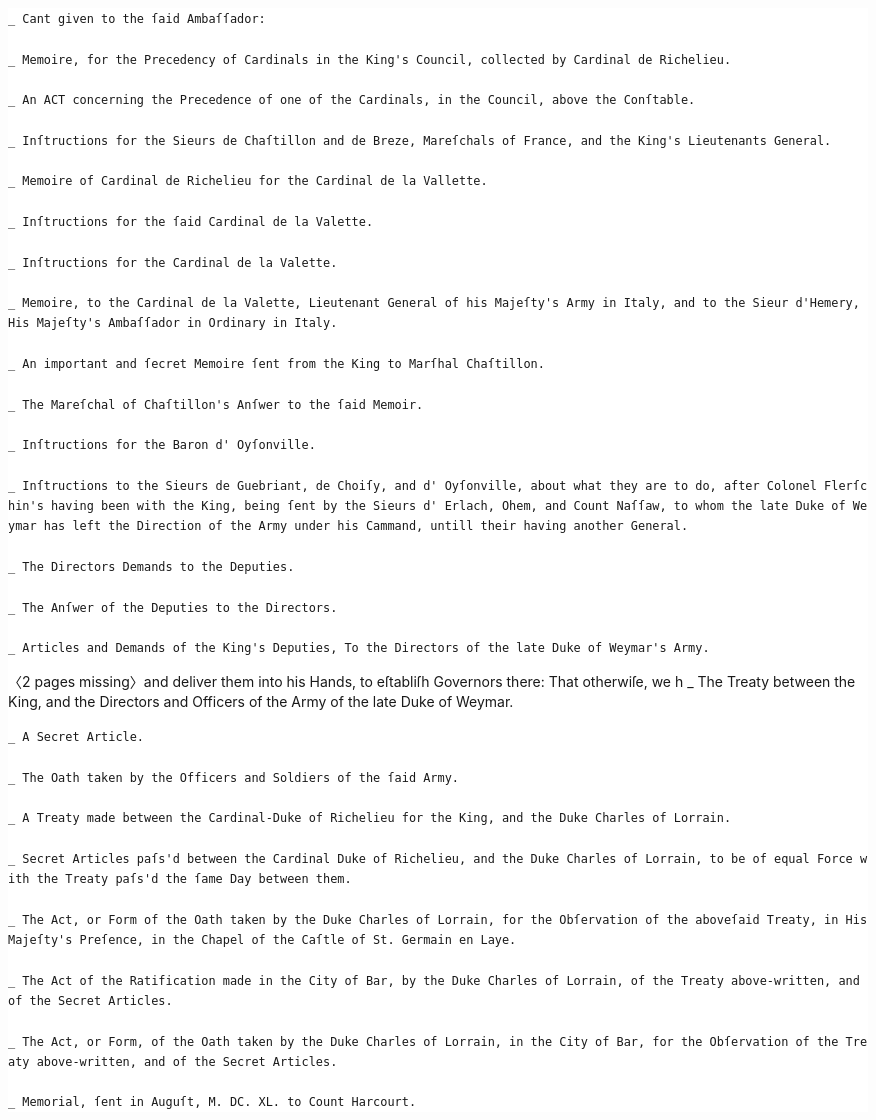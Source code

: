     _ Cant given to the ſaid Ambaſſador:

    _ Memoire, for the Precedency of Cardinals in the King's Council, collected by Cardinal de Richelieu.

    _ An ACT concerning the Precedence of one of the Cardinals, in the Council, above the Conſtable.

    _ Inſtructions for the Sieurs de Chaſtillon and de Breze, Mareſchals of France, and the King's Lieutenants General.

    _ Memoire of Cardinal de Richelieu for the Cardinal de la Vallette.

    _ Inſtructions for the ſaid Cardinal de la Valette.

    _ Inſtructions for the Cardinal de la Valette.

    _ Memoire, to the Cardinal de la Valette, Lieutenant General of his Majeſty's Army in Italy, and to the Sieur d'Hemery, His Majeſty's Ambaſſador in Ordinary in Italy.

    _ An important and ſecret Memoire ſent from the King to Marſhal Chaſtillon.

    _ The Mareſchal of Chaſtillon's Anſwer to the ſaid Memoir.

    _ Inſtructions for the Baron d' Oyſonville.

    _ Inſtructions to the Sieurs de Guebriant, de Choiſy, and d' Oyſonville, about what they are to do, after Colonel Flerſchin's having been with the King, being ſent by the Sieurs d' Erlach, Ohem, and Count Naſſaw, to whom the late Duke of Weymar has left the Direction of the Army under his Cammand, untill their having another General.

    _ The Directors Demands to the Deputies.

    _ The Anſwer of the Deputies to the Directors.

    _ Articles and Demands of the King's Deputies, To the Directors of the late Duke of Weymar's Army.
〈2 pages missing〉and deliver them into his Hands, to eſtabliſh Governors there: That otherwiſe, we h
    _ The Treaty between the King, and the Directors and Officers of the Army of the late Duke of Weymar.

    _ A Secret Article.

    _ The Oath taken by the Officers and Soldiers of the ſaid Army.

    _ A Treaty made between the Cardinal-Duke of Richelieu for the King, and the Duke Charles of Lorrain.

    _ Secret Articles paſs'd between the Cardinal Duke of Richelieu, and the Duke Charles of Lorrain, to be of equal Force with the Treaty paſs'd the ſame Day between them.

    _ The Act, or Form of the Oath taken by the Duke Charles of Lorrain, for the Obſervation of the aboveſaid Treaty, in His Majeſty's Preſence, in the Chapel of the Caſtle of St. Germain en Laye.

    _ The Act of the Ratification made in the City of Bar, by the Duke Charles of Lorrain, of the Treaty above-written, and of the Secret Articles.

    _ The Act, or Form, of the Oath taken by the Duke Charles of Lorrain, in the City of Bar, for the Obſervation of the Treaty above-written, and of the Secret Articles.

    _ Memorial, ſent in Auguſt, M. DC. XL. to Count Harcourt.
